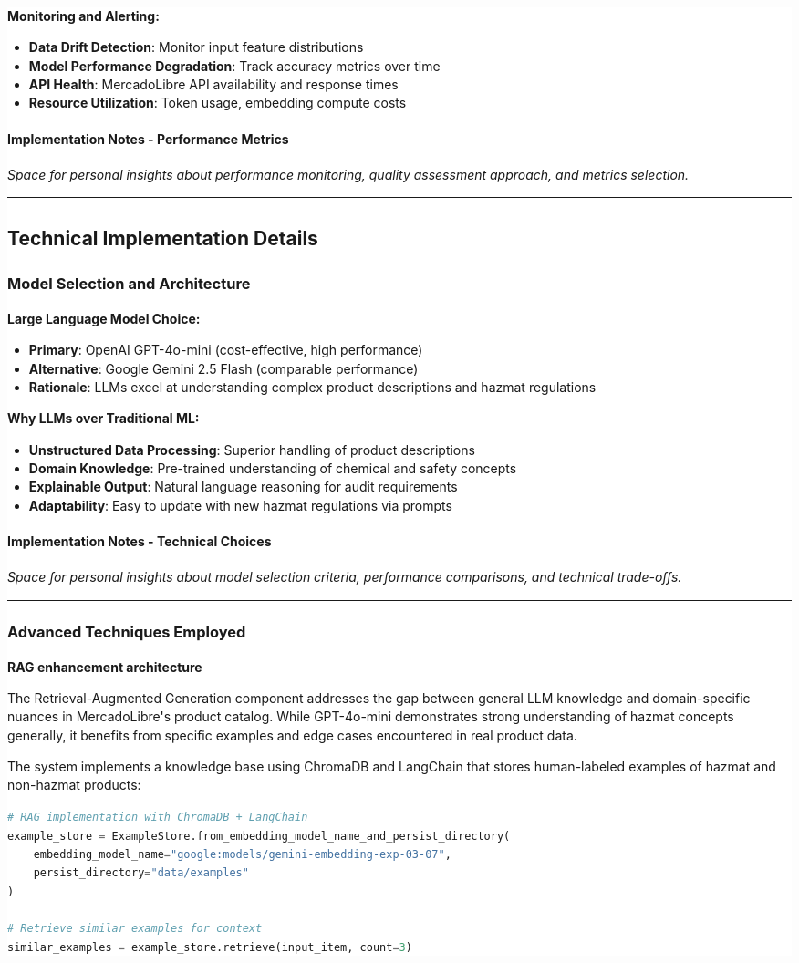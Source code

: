 **Monitoring and Alerting:**

- **Data Drift Detection**: Monitor input feature distributions
- **Model Performance Degradation**: Track accuracy metrics over time
- **API Health**: MercadoLibre API availability and response times
- **Resource Utilization**: Token usage, embedding compute costs

#### Implementation Notes - Performance Metrics

_Space for personal insights about performance monitoring, quality assessment approach, and metrics selection._

---

## Technical Implementation Details

### Model Selection and Architecture

**Large Language Model Choice:**

- **Primary**: OpenAI GPT-4o-mini (cost-effective, high performance)
- **Alternative**: Google Gemini 2.5 Flash (comparable performance)
- **Rationale**: LLMs excel at understanding complex product descriptions and hazmat regulations

**Why LLMs over Traditional ML:**

- **Unstructured Data Processing**: Superior handling of product descriptions
- **Domain Knowledge**: Pre-trained understanding of chemical and safety concepts
- **Explainable Output**: Natural language reasoning for audit requirements
- **Adaptability**: Easy to update with new hazmat regulations via prompts

#### Implementation Notes - Technical Choices

_Space for personal insights about model selection criteria, performance comparisons, and technical trade-offs._

---

### Advanced Techniques Employed

**RAG enhancement architecture**

The Retrieval-Augmented Generation component addresses the gap between general LLM knowledge and domain-specific nuances in MercadoLibre's product catalog. While GPT-4o-mini demonstrates strong understanding of hazmat concepts generally, it benefits from specific examples and edge cases encountered in real product data.

The system implements a knowledge base using ChromaDB and LangChain that stores human-labeled examples of hazmat and non-hazmat products:

```python
# RAG implementation with ChromaDB + LangChain
example_store = ExampleStore.from_embedding_model_name_and_persist_directory(
    embedding_model_name="google:models/gemini-embedding-exp-03-07",
    persist_directory="data/examples"
)

# Retrieve similar examples for context
similar_examples = example_store.retrieve(input_item, count=3)
```
